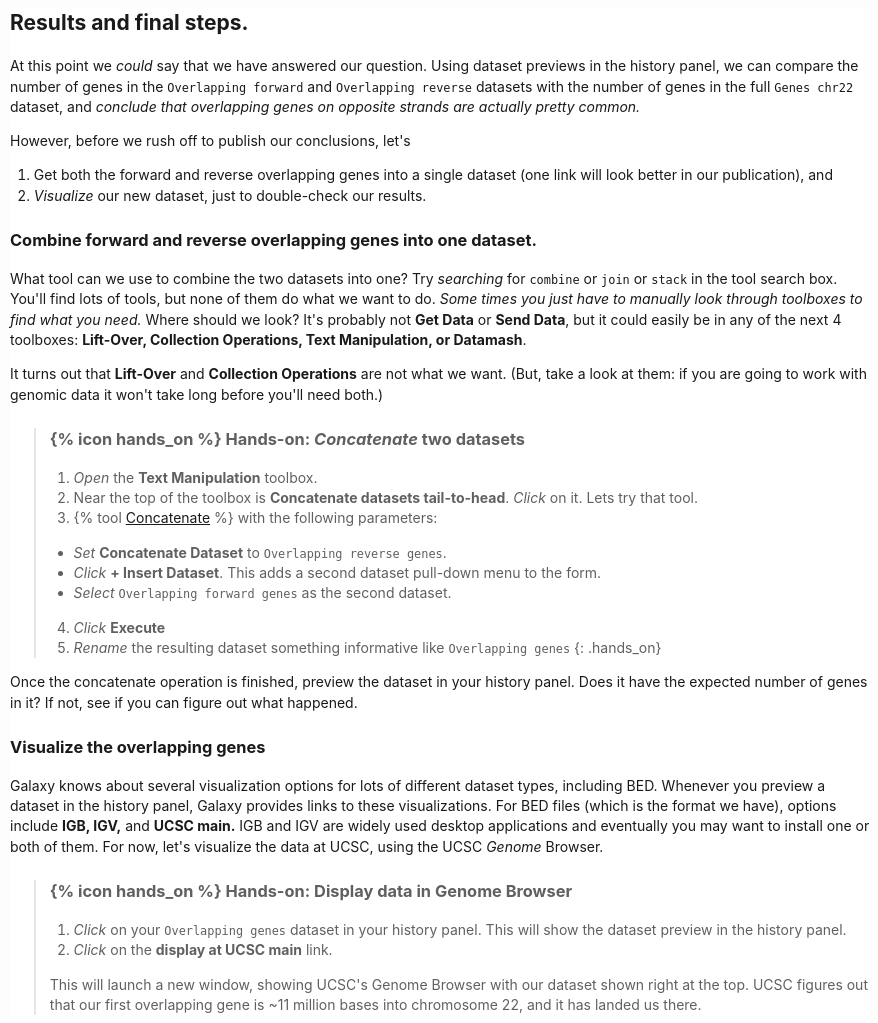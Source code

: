 
## Results and final steps.

At this point we *could* say that we have answered our question. Using dataset previews in the history panel, we can compare the number of genes in the `Overlapping forward` and `Overlapping reverse` datasets with the number of genes in the full `Genes chr22` dataset, and *conclude that overlapping genes on opposite strands are actually pretty common.*

However, before we rush off to publish our conclusions, let's

1. Get both the forward and reverse overlapping genes into a single dataset (one link will look better in our publication), and
2. *Visualize* our new dataset, just to double-check our results.

### Combine forward and reverse overlapping genes into one dataset.

What tool can we use to combine the two datasets into one?  Try *searching* for `combine` or `join` or `stack` in the tool search box.  You'll find lots of tools, but none of them do what we want to do. *Some times you just have to manually look through toolboxes to find what you need.*  Where should we look?  It's probably not **Get Data** or **Send Data**, but it could easily be in any of the next 4 toolboxes: **Lift-Over, Collection Operations, Text Manipulation, or Datamash**.

It turns out that **Lift-Over** and **Collection Operations** are not what we want.  (But, take a look at them: if you are going to work with genomic data it won't take long before you'll need both.)

> ### {% icon hands_on %} Hands-on: *Concatenate* two datasets
>
> 1. *Open* the **Text Manipulation** toolbox.
> 2. Near the top of the toolbox is **Concatenate datasets tail-to-head**. *Click* on it.  Lets try that tool.
> 3. {% tool [Concatenate](cat1) %} with the following parameters:
>   * *Set* **Concatenate Dataset** to `Overlapping reverse genes`.
>   * *Click* **+ Insert Dataset**.  This adds a second dataset pull-down menu to the form.
>   * *Select* `Overlapping forward genes` as the second dataset.
> 4. *Click* **Execute**
> 5. *Rename* the resulting dataset something informative like `Overlapping genes`
{: .hands_on}

Once the concatenate operation is finished, preview the dataset in your history panel.  Does it have the expected number of genes in it?  If not, see if you can figure out what happened.

### Visualize the overlapping genes

Galaxy knows about several visualization options for lots of different dataset types, including BED.  Whenever you preview a dataset in the history panel, Galaxy provides links to these visualizations.  For BED files (which is the format we have), options include **IGB, IGV,** and **UCSC main.**  IGB and IGV are widely used desktop applications and eventually you may want to install one or both of them.  For now, let's visualize the data at UCSC, using the UCSC *Genome* Browser.

> ### {% icon hands_on %} Hands-on: Display data in Genome Browser
>
> 1. *Click* on your `Overlapping genes` dataset in your history panel. This will show the dataset preview in the history panel.
> 2. *Click* on the **display at UCSC main** link.
>
> This will launch a new window, showing UCSC's Genome Browser with our dataset shown right at the top.  UCSC figures out that our first overlapping gene is ~11 million bases into chromosome 22, and it has landed us there.
>